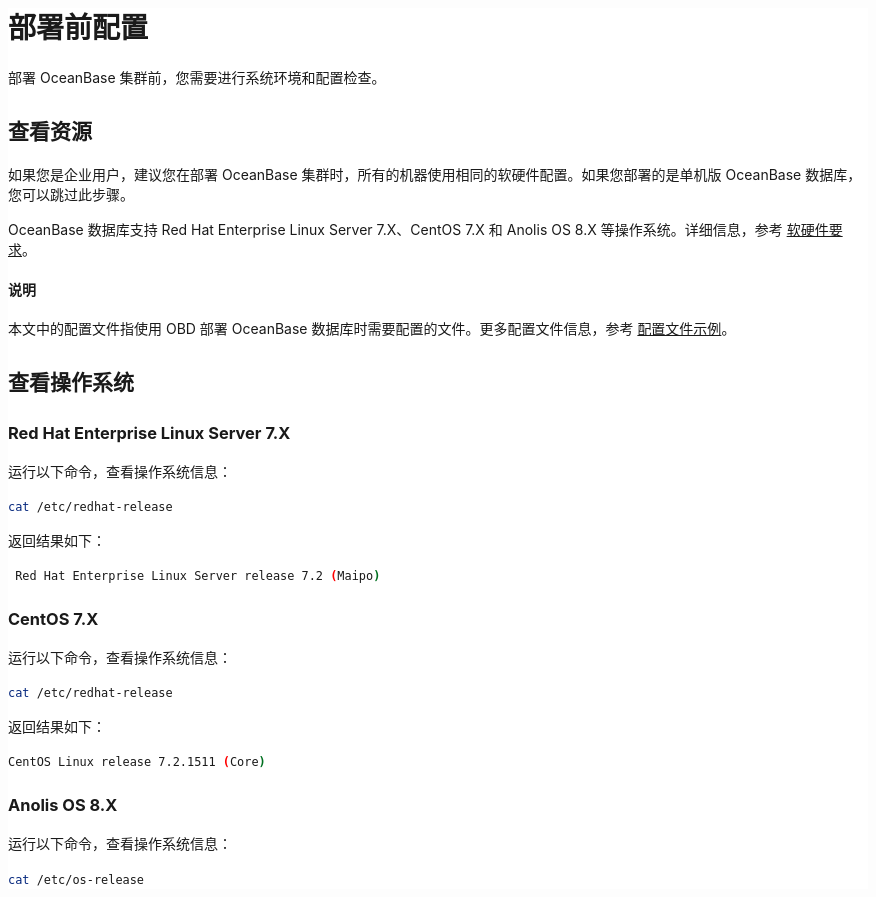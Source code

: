 # 部署前配置

部署 OceanBase 集群前，您需要进行系统环境和配置检查。

## 查看资源

如果您是企业用户，建议您在部署 OceanBase 集群时，所有的机器使用相同的软硬件配置。如果您部署的是单机版 OceanBase 数据库，您可以跳过此步骤。

OceanBase 数据库支持 Red Hat Enterprise Linux Server 7.X、CentOS 7.X 和 Anolis OS 8.X 等操作系统。详细信息，参考 [软硬件要求](../2.local-deployment/1.requirements-for-software-and-hardware.md
)。

  <main id="notice" type='explain'>
    <h4>说明</h4>
    <p>本文中的配置文件指使用 OBD 部署 OceanBase 数据库时需要配置的文件。更多配置文件信息，参考 <a href="https://github.com/oceanbase/obdeploy/tree/master/example">配置文件示例</a>。</p>
  </main>

## 查看操作系统

### Red Hat Enterprise Linux Server 7.X

运行以下命令，查看操作系统信息：

```bash
cat /etc/redhat-release
```

返回结果如下：

```bash
 Red Hat Enterprise Linux Server release 7.2 (Maipo)
```

### CentOS 7.X

运行以下命令，查看操作系统信息：

```bash
cat /etc/redhat-release
```

返回结果如下：

```bash
CentOS Linux release 7.2.1511 (Core)
```

### Anolis OS 8.X

运行以下命令，查看操作系统信息：

```bash
cat /etc/os-release
```
